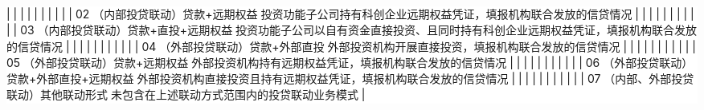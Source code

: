 |            |                    |            |       |                  |           |                                          |          |           | 02 （内部投贷联动）贷款+远期权益 投资功能子公司持有科创企业远期权益凭证，填报机构联合发放的信贷情况                                                                                                                                                                                                                                                                                                                                                                                                                                                                                                                                                                                                                                                                                                 |
|            |                    |            |       |                  |           |                                          |          |           | 03 （内部投贷联动）贷款+直投+远期权益 投资功能子公司以自有资金直接投资、且同时持有科创企业远期权益凭证，填报机构联合发放的信贷情况                                                                                                                                                                                                                                                                                                                                                                                                                                                                                                                                                                                                                                                                  |
|            |                    |            |       |                  |           |                                          |          |           | 04 （外部投贷联动）贷款+外部直投 外部投资机构开展直接投资，填报机构联合发放的信贷情况                                                                                                                                                                                                                                                                                                                                                                                                                                                                                                                                                                                                                                                                                                               |
|            |                    |            |       |                  |           |                                          |          |           | 05 （外部投贷联动）贷款+远期权益 外部投资机构持有远期权益凭证，填报机构联合发放的信贷情况                                                                                                                                                                                                                                                                                                                                                                                                                                                                                                                                                                                                                                                                                                           |
|            |                    |            |       |                  |           |                                          |          |           | 06 （外部投贷联动）贷款+外部直投+远期权益 外部投资机构直接投资且持有远期权益凭证，填报机构联合发放的信贷情况                                                                                                                                                                                                                                                                                                                                                                                                                                                                                                                                                                                                                                                                                        |
|            |                    |            |       |                  |           |                                          |          |           | 07 （内部、外部投贷联动）其他联动形式 未包含在上述联动方式范围内的投贷联动业务模式                                                                                                                                                                                                                                                                                                                                                                                                                                                                                                                                                                                                                                                                                                                  |